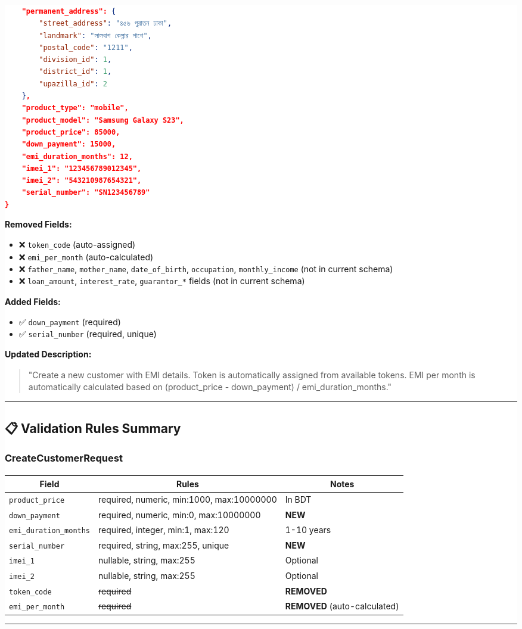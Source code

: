 ```json
    "permanent_address": {
        "street_address": "৪৫৬ পুরাতন ঢাকা",
        "landmark": "লালবাগ কেল্লার পাশে",
        "postal_code": "1211",
        "division_id": 1,
        "district_id": 1,
        "upazilla_id": 2
    },
    "product_type": "mobile",
    "product_model": "Samsung Galaxy S23",
    "product_price": 85000,
    "down_payment": 15000,
    "emi_duration_months": 12,
    "imei_1": "123456789012345",
    "imei_2": "543210987654321",
    "serial_number": "SN123456789"
}
```

**Removed Fields:**
- ❌ `token_code` (auto-assigned)
- ❌ `emi_per_month` (auto-calculated)
- ❌ `father_name`, `mother_name`, `date_of_birth`, `occupation`, `monthly_income` (not in current schema)
- ❌ `loan_amount`, `interest_rate`, `guarantor_*` fields (not in current schema)

**Added Fields:**
- ✅ `down_payment` (required)
- ✅ `serial_number` (required, unique)

**Updated Description:**
> "Create a new customer with EMI details. Token is automatically assigned from available tokens. EMI per month is automatically calculated based on (product_price - down_payment) / emi_duration_months."

---

## 📋 Validation Rules Summary

### CreateCustomerRequest

| Field | Rules | Notes |
|-------|-------|-------|
| `product_price` | required, numeric, min:1000, max:10000000 | In BDT |
| `down_payment` | required, numeric, min:0, max:10000000 | **NEW** |
| `emi_duration_months` | required, integer, min:1, max:120 | 1-10 years |
| `serial_number` | required, string, max:255, unique | **NEW** |
| `imei_1` | nullable, string, max:255 | Optional |
| `imei_2` | nullable, string, max:255 | Optional |
| `token_code` | ~~required~~ | **REMOVED** |
| `emi_per_month` | ~~required~~ | **REMOVED** (auto-calculated) |

---